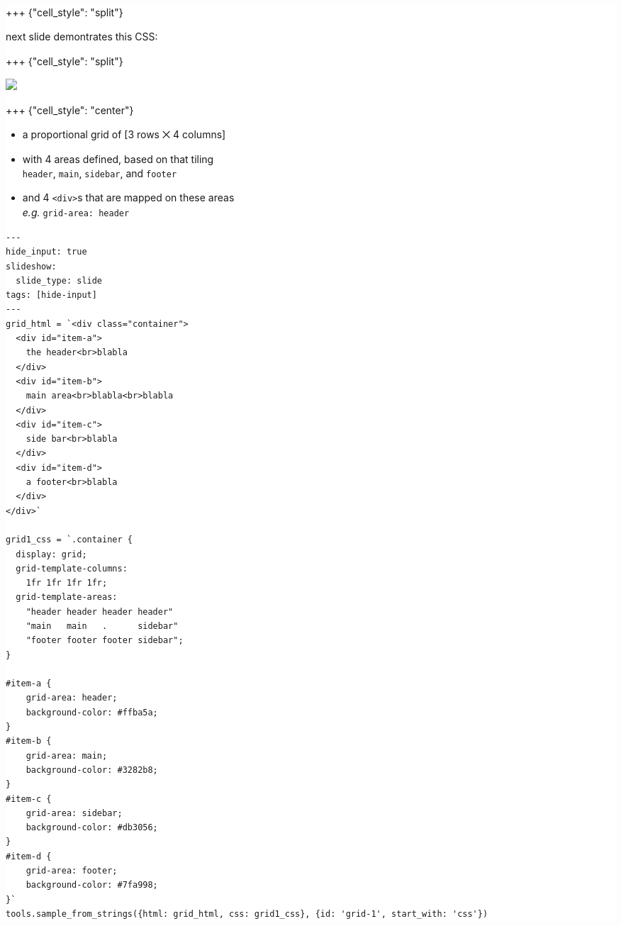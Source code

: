 +++ {"cell_style": "split"}

next slide demontrates this CSS:

+++ {"cell_style": "split"}

![](media/grid-areas.png)

+++ {"cell_style": "center"}

* a proportional grid of [3 rows ⨉ 4 columns]
* with 4 areas defined, based on that tiling  
  `header`, `main`, `sidebar`, and `footer`

* and 4 `<div>`s that are mapped on these areas  
  *e.g.*  `grid-area: header`

```{code-cell}
---
hide_input: true
slideshow:
  slide_type: slide
tags: [hide-input]
---
grid_html = `<div class="container">
  <div id="item-a">
    the header<br>blabla
  </div>
  <div id="item-b">
    main area<br>blabla<br>blabla
  </div>
  <div id="item-c">
    side bar<br>blabla
  </div>
  <div id="item-d">
    a footer<br>blabla
  </div>
</div>`

grid1_css = `.container {
  display: grid;
  grid-template-columns:
    1fr 1fr 1fr 1fr;
  grid-template-areas:
    "header header header header"
    "main   main   .      sidebar"
    "footer footer footer sidebar";
}

#item-a {
    grid-area: header;
    background-color: #ffba5a;
}
#item-b {
    grid-area: main;
    background-color: #3282b8;
}
#item-c {
    grid-area: sidebar;
    background-color: #db3056;
}
#item-d {
    grid-area: footer;
    background-color: #7fa998;
}`
tools.sample_from_strings({html: grid_html, css: grid1_css}, {id: 'grid-1', start_with: 'css'})
```